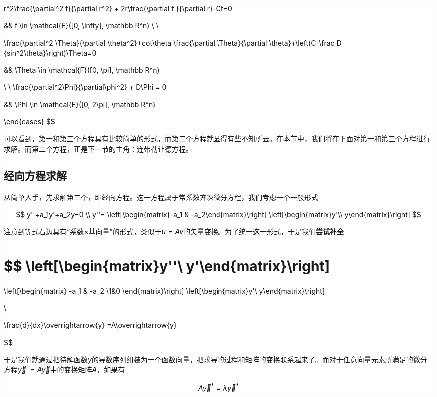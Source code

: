 r^2\frac{\partial^2 f}{\partial r^2} + 2r\frac{\partial f }{\partial r}-Cf=0

 && f \in \mathcal{F}([0, \infty], \mathbb R^n)
\\
\\

\frac{\partial^2 \Theta}{\partial \theta^2}+cot\theta \frac{\partial \Theta}{\partial \theta}+\left(C-\frac D {sin^2\theta}\right)\Theta=0

 && \Theta \in \mathcal{F}([0, \pi], \mathbb R^n)

\\
\\
\frac{\partial^2\Phi}{\partial\phi^2} + D\Phi = 0

 && \Phi \in \mathcal{F}([0, 2\pi], \mathbb R^n)

\end{cases}
$$

可以看到，第一和第三个方程具有比较简单的形式，而第二个方程就显得有些不知所云。在本节中，我们将在下面对第一和第三个方程进行求解。而第二个方程，正是下一节的主角：连带勒让德方程。

## 经向方程求解

从简单入手，先求解第三个，即经向方程。这一方程属于常系数齐次微分方程，我们考虑一个一般形式

$$
y''+a_1y'+a_2y=0
\\
y''=
\left[\begin{matrix}-a_1 & -a_2\end{matrix}\right]
\left[\begin{matrix}y'\\ y\end{matrix}\right]
$$

注意到等式右边具有“系数×基向量”的形式，类似于$u=Av$的矢量变换。为了统一这一形式，于是我们**尝试补全**

$$
\left[\begin{matrix}y''\\ y'\end{matrix}\right]
=
\left[\begin{matrix}
-a_1 & -a_2
\\1&0
\end{matrix}\right]
\left[\begin{matrix}y'\\ y\end{matrix}\right]

\\

\frac{d}{dx}\overrightarrow{y}
=A\overrightarrow{y}

$$

于是我们就通过把待解函数$y$的导数序列组装为一个函数向量，把求导的过程和矩阵的变换联系起来了。而对于任意向量元素所满足的微分方程$\overrightarrow y'=A\overrightarrow y$中的变换矩阵$A$，如果有

$$
A\overrightarrow y^* = \lambda \overrightarrow y^*
$$
